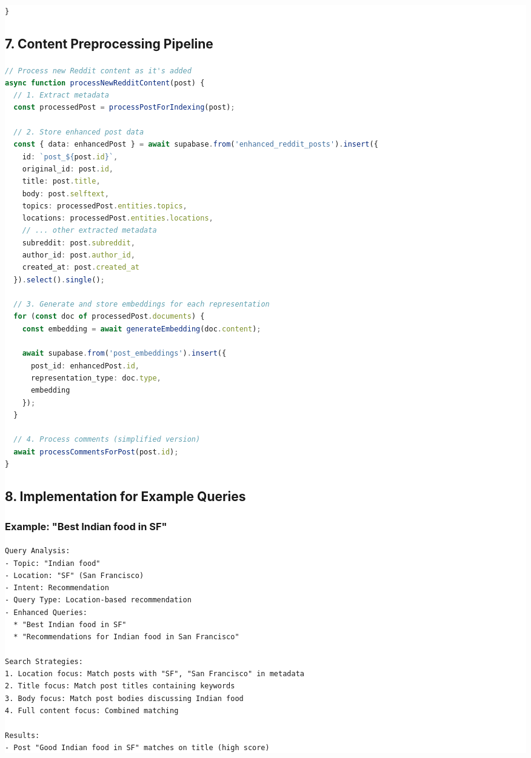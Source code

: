 ```typescript
}
```

## 7. Content Preprocessing Pipeline

```typescript
// Process new Reddit content as it's added
async function processNewRedditContent(post) {
  // 1. Extract metadata
  const processedPost = processPostForIndexing(post);
  
  // 2. Store enhanced post data
  const { data: enhancedPost } = await supabase.from('enhanced_reddit_posts').insert({
    id: `post_${post.id}`,
    original_id: post.id,
    title: post.title,
    body: post.selftext,
    topics: processedPost.entities.topics,
    locations: processedPost.entities.locations,
    // ... other extracted metadata
    subreddit: post.subreddit,
    author_id: post.author_id,
    created_at: post.created_at
  }).select().single();
  
  // 3. Generate and store embeddings for each representation
  for (const doc of processedPost.documents) {
    const embedding = await generateEmbedding(doc.content);
    
    await supabase.from('post_embeddings').insert({
      post_id: enhancedPost.id,
      representation_type: doc.type,
      embedding
    });
  }
  
  // 4. Process comments (simplified version)
  await processCommentsForPost(post.id);
}
```

## 8. Implementation for Example Queries

### Example: "Best Indian food in SF"

```
Query Analysis:
- Topic: "Indian food"
- Location: "SF" (San Francisco)
- Intent: Recommendation
- Query Type: Location-based recommendation
- Enhanced Queries: 
  * "Best Indian food in SF"
  * "Recommendations for Indian food in San Francisco"

Search Strategies:
1. Location focus: Match posts with "SF", "San Francisco" in metadata
2. Title focus: Match post titles containing keywords
3. Body focus: Match post bodies discussing Indian food
4. Full content focus: Combined matching

Results:
- Post "Good Indian food in SF" matches on title (high score)
```